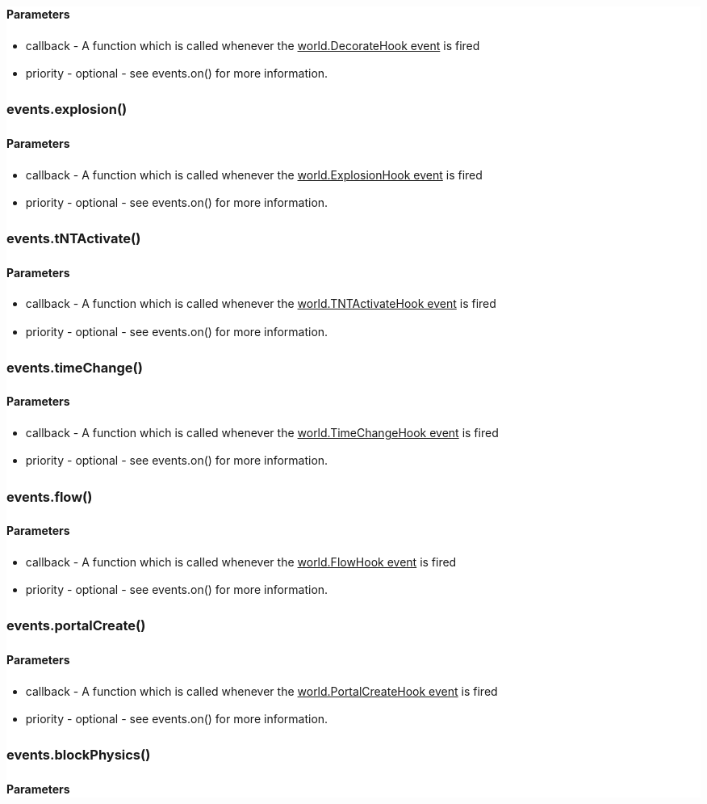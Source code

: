 #### Parameters 

 * callback - A function which is called whenever the [world.DecorateHook event](https://ci.visualillusionsent.net/job/CanaryLib/javadoc/net/canarymod/hook/world/DecorateHook.html) is fired

 * priority - optional - see events.on() for more information.

### events.explosion()

#### Parameters 

 * callback - A function which is called whenever the [world.ExplosionHook event](https://ci.visualillusionsent.net/job/CanaryLib/javadoc/net/canarymod/hook/world/ExplosionHook.html) is fired

 * priority - optional - see events.on() for more information.

### events.tNTActivate()

#### Parameters 

 * callback - A function which is called whenever the [world.TNTActivateHook event](https://ci.visualillusionsent.net/job/CanaryLib/javadoc/net/canarymod/hook/world/TNTActivateHook.html) is fired

 * priority - optional - see events.on() for more information.

### events.timeChange()

#### Parameters 

 * callback - A function which is called whenever the [world.TimeChangeHook event](https://ci.visualillusionsent.net/job/CanaryLib/javadoc/net/canarymod/hook/world/TimeChangeHook.html) is fired

 * priority - optional - see events.on() for more information.

### events.flow()

#### Parameters 

 * callback - A function which is called whenever the [world.FlowHook event](https://ci.visualillusionsent.net/job/CanaryLib/javadoc/net/canarymod/hook/world/FlowHook.html) is fired

 * priority - optional - see events.on() for more information.

### events.portalCreate()

#### Parameters 

 * callback - A function which is called whenever the [world.PortalCreateHook event](https://ci.visualillusionsent.net/job/CanaryLib/javadoc/net/canarymod/hook/world/PortalCreateHook.html) is fired

 * priority - optional - see events.on() for more information.

### events.blockPhysics()

#### Parameters 
